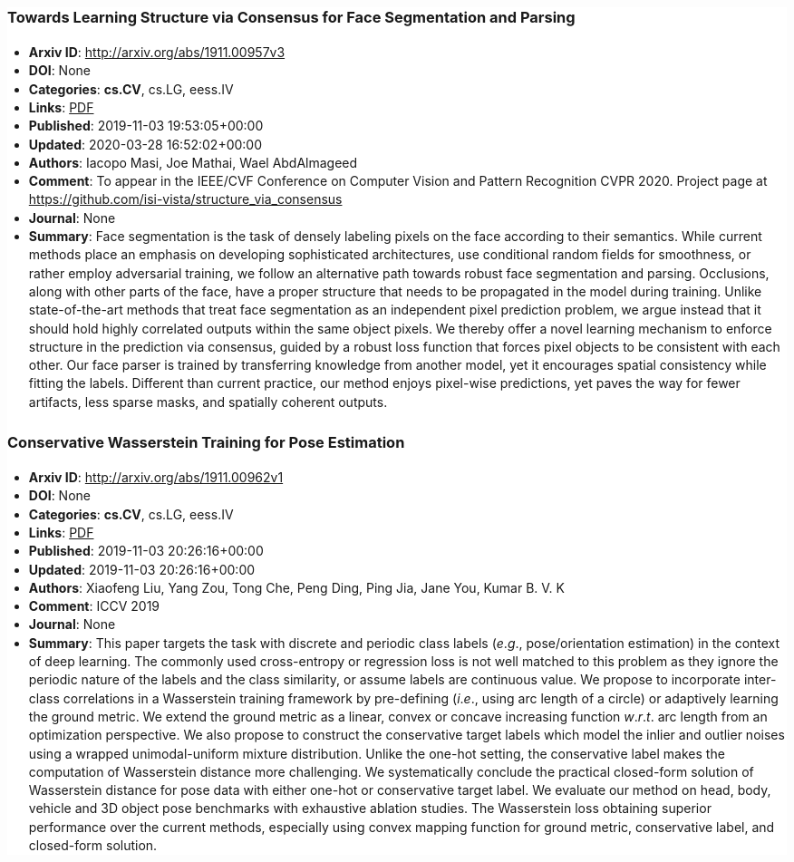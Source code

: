 

### Towards Learning Structure via Consensus for Face Segmentation and Parsing
- **Arxiv ID**: http://arxiv.org/abs/1911.00957v3
- **DOI**: None
- **Categories**: **cs.CV**, cs.LG, eess.IV
- **Links**: [PDF](http://arxiv.org/pdf/1911.00957v3)
- **Published**: 2019-11-03 19:53:05+00:00
- **Updated**: 2020-03-28 16:52:02+00:00
- **Authors**: Iacopo Masi, Joe Mathai, Wael AbdAlmageed
- **Comment**: To appear in the IEEE/CVF Conference on Computer Vision and Pattern
  Recognition CVPR 2020. Project page at
  https://github.com/isi-vista/structure_via_consensus
- **Journal**: None
- **Summary**: Face segmentation is the task of densely labeling pixels on the face according to their semantics. While current methods place an emphasis on developing sophisticated architectures, use conditional random fields for smoothness, or rather employ adversarial training, we follow an alternative path towards robust face segmentation and parsing. Occlusions, along with other parts of the face, have a proper structure that needs to be propagated in the model during training. Unlike state-of-the-art methods that treat face segmentation as an independent pixel prediction problem, we argue instead that it should hold highly correlated outputs within the same object pixels. We thereby offer a novel learning mechanism to enforce structure in the prediction via consensus, guided by a robust loss function that forces pixel objects to be consistent with each other. Our face parser is trained by transferring knowledge from another model, yet it encourages spatial consistency while fitting the labels. Different than current practice, our method enjoys pixel-wise predictions, yet paves the way for fewer artifacts, less sparse masks, and spatially coherent outputs.



### Conservative Wasserstein Training for Pose Estimation
- **Arxiv ID**: http://arxiv.org/abs/1911.00962v1
- **DOI**: None
- **Categories**: **cs.CV**, cs.LG, eess.IV
- **Links**: [PDF](http://arxiv.org/pdf/1911.00962v1)
- **Published**: 2019-11-03 20:26:16+00:00
- **Updated**: 2019-11-03 20:26:16+00:00
- **Authors**: Xiaofeng Liu, Yang Zou, Tong Che, Peng Ding, Ping Jia, Jane You, Kumar B. V. K
- **Comment**: ICCV 2019
- **Journal**: None
- **Summary**: This paper targets the task with discrete and periodic class labels ($e.g.,$ pose/orientation estimation) in the context of deep learning. The commonly used cross-entropy or regression loss is not well matched to this problem as they ignore the periodic nature of the labels and the class similarity, or assume labels are continuous value. We propose to incorporate inter-class correlations in a Wasserstein training framework by pre-defining ($i.e.,$ using arc length of a circle) or adaptively learning the ground metric. We extend the ground metric as a linear, convex or concave increasing function $w.r.t.$ arc length from an optimization perspective. We also propose to construct the conservative target labels which model the inlier and outlier noises using a wrapped unimodal-uniform mixture distribution. Unlike the one-hot setting, the conservative label makes the computation of Wasserstein distance more challenging. We systematically conclude the practical closed-form solution of Wasserstein distance for pose data with either one-hot or conservative target label. We evaluate our method on head, body, vehicle and 3D object pose benchmarks with exhaustive ablation studies. The Wasserstein loss obtaining superior performance over the current methods, especially using convex mapping function for ground metric, conservative label, and closed-form solution.

